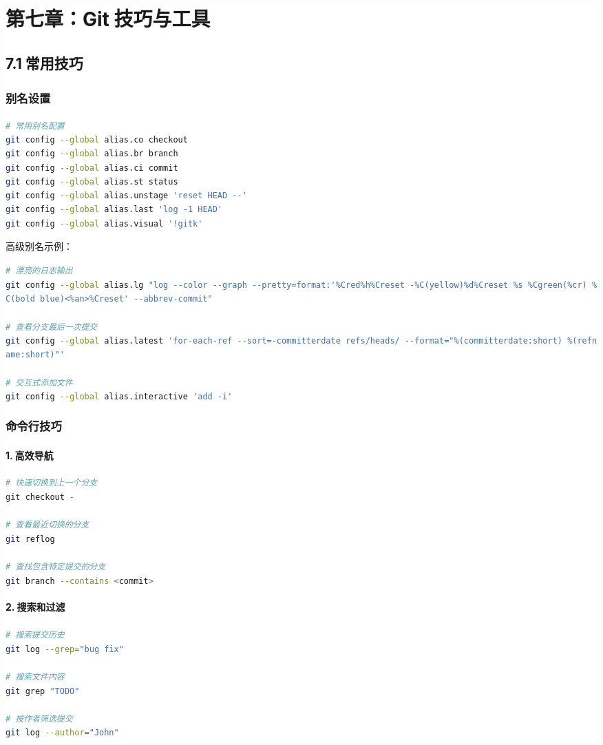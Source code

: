 # 第七章：Git 技巧与工具

## 7.1 常用技巧

### 别名设置
```bash
# 常用别名配置
git config --global alias.co checkout
git config --global alias.br branch
git config --global alias.ci commit
git config --global alias.st status
git config --global alias.unstage 'reset HEAD --'
git config --global alias.last 'log -1 HEAD'
git config --global alias.visual '!gitk'
```

高级别名示例：
```bash
# 漂亮的日志输出
git config --global alias.lg "log --color --graph --pretty=format:'%Cred%h%Creset -%C(yellow)%d%Creset %s %Cgreen(%cr) %C(bold blue)<%an>%Creset' --abbrev-commit"

# 查看分支最后一次提交
git config --global alias.latest 'for-each-ref --sort=-committerdate refs/heads/ --format="%(committerdate:short) %(refname:short)"'

# 交互式添加文件
git config --global alias.interactive 'add -i'
```

### 命令行技巧

#### 1. 高效导航
```bash
# 快速切换到上一个分支
git checkout -

# 查看最近切换的分支
git reflog

# 查找包含特定提交的分支
git branch --contains <commit>
```

#### 2. 搜索和过滤
```bash
# 搜索提交历史
git log --grep="bug fix"

# 搜索文件内容
git grep "TODO"

# 按作者筛选提交
git log --author="John"
```
